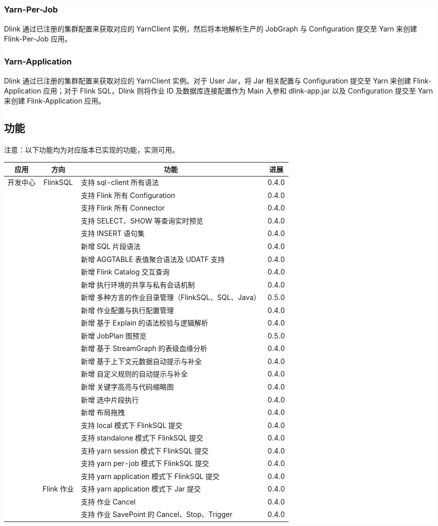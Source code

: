 ### Yarn-Per-Job

Dlink 通过已注册的集群配置来获取对应的 YarnClient 实例，然后将本地解析生产的 JobGraph 与 Configuration 提交至 Yarn 来创建 Flink-Per-Job 应用。

### Yarn-Application

Dlink 通过已注册的集群配置来获取对应的 YarnClient 实例。对于 User Jar，将 Jar 相关配置与 Configuration 提交至 Yarn 来创建 Flink-Application 应用；对于 Flink SQL，Dlink 则将作业 ID 及数据库连接配置作为 Main 入参和 dlink-app.jar 以及 Configuration 提交至 Yarn 来创建 Flink-Application 应用。

## 功能

注意：以下功能均为对应版本已实现的功能，实测可用。

|   应用   |      方向      | 功能                                                         | 进展  |
| :------: | :------------: | ------------------------------------------------------------ | :---: |
| 开发中心 |    FlinkSQL    | 支持 sql-client 所有语法                                     | 0.4.0 |
|          |                | 支持 Flink 所有 Configuration                                | 0.4.0 |
|          |                | 支持 Flink 所有 Connector                                    | 0.4.0 |
|          |                | 支持 SELECT、SHOW 等查询实时预览                             | 0.4.0 |
|          |                | 支持 INSERT 语句集                                           | 0.4.0 |
|          |                | 新增 SQL 片段语法                                            | 0.4.0 |
|          |                | 新增 AGGTABLE 表值聚合语法及 UDATF 支持                      | 0.4.0 |
|          |                | 新增 Flink Catalog 交互查询                                  | 0.4.0 |
|          |                | 新增 执行环境的共享与私有会话机制                            | 0.4.0 |
|          |                | 新增 多种方言的作业目录管理（FlinkSQL、SQL、Java）           | 0.5.0 |
|          |                | 新增 作业配置与执行配置管理                                  | 0.4.0 |
|          |                | 新增 基于 Explain 的语法校验与逻辑解析                       | 0.4.0 |
|          |                | 新增 JobPlan 图预览                                          | 0.5.0 |
|          |                | 新增 基于 StreamGraph 的表级血缘分析                         | 0.4.0 |
|          |                | 新增 基于上下文元数据自动提示与补全                          | 0.4.0 |
|          |                | 新增 自定义规则的自动提示与补全                              | 0.4.0 |
|          |                | 新增 关键字高亮与代码缩略图                                  | 0.4.0 |
|          |                | 新增 选中片段执行                                            | 0.4.0 |
|          |                | 新增 布局拖拽                                                | 0.4.0 |
|          |                | 支持 local 模式下 FlinkSQL 提交                              | 0.4.0 |
|          |                | 支持 standalone 模式下 FlinkSQL 提交                         | 0.4.0 |
|          |                | 支持 yarn session 模式下 FlinkSQL 提交                       | 0.4.0 |
|          |                | 支持 yarn per-job 模式下 FlinkSQL 提交                       | 0.4.0 |
|          |                | 支持 yarn application 模式下 FlinkSQL 提交                   | 0.4.0 |
|          |   Flink 作业   | 支持 yarn application 模式下 Jar 提交                        | 0.4.0 |
|          |                | 支持 作业 Cancel                                             | 0.4.0 |
|          |                | 支持 作业 SavePoint 的 Cancel、Stop、Trigger                 | 0.4.0 |
